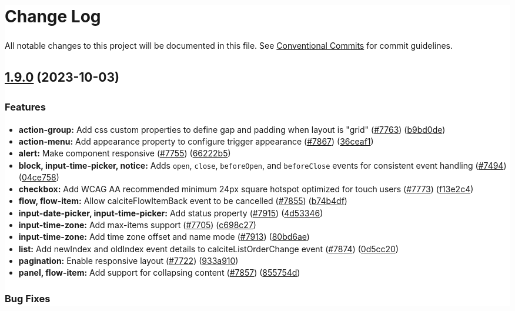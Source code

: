 # Change Log

All notable changes to this project will be documented in this file.
See [Conventional Commits](https://conventionalcommits.org) for commit guidelines.

## [1.9.0](https://github.com/Esri/calcite-design-system/compare/@esri/calcite-components@1.8.0...@esri/calcite-components@1.9.0) (2023-10-03)

### Features

- **action-group:** Add css custom properties to define gap and padding when layout is "grid" ([#7763](https://github.com/Esri/calcite-design-system/issues/7763)) ([b9bd0de](https://github.com/Esri/calcite-design-system/commit/b9bd0de074e3c064c2d9a862b455295b54f85424))
- **action-menu:** Add appearance property to configure trigger appearance ([#7867](https://github.com/Esri/calcite-design-system/issues/7867)) ([36ceaf1](https://github.com/Esri/calcite-design-system/commit/36ceaf11c5d38f6ed48e051534cfd2783604cdd3))
- **alert:** Make component responsive ([#7755](https://github.com/Esri/calcite-design-system/issues/7755)) ([66222b5](https://github.com/Esri/calcite-design-system/commit/66222b55561ea505233905fba1dd9f48f03bd027))
- **block, input-time-picker, notice:** Adds `open`, `close`, `beforeOpen`, and `beforeClose` events for consistent event handling ([#7494](https://github.com/Esri/calcite-design-system/issues/7494)) ([04ce758](https://github.com/Esri/calcite-design-system/commit/04ce758f46d8fb7bc4b8f4004848011ac80b0444))
- **checkbox:** Add WCAG AA recommended minimum 24px square hotspot optimized for touch users ([#7773](https://github.com/Esri/calcite-design-system/issues/7773)) ([f13e2c4](https://github.com/Esri/calcite-design-system/commit/f13e2c4b901f84f296612817b79a9fd49cdbc18a))
- **flow, flow-item:** Allow calciteFlowItemBack event to be cancelled ([#7855](https://github.com/Esri/calcite-design-system/issues/7855)) ([b74b4df](https://github.com/Esri/calcite-design-system/commit/b74b4dffd72c5bed11d6964ad4bc779b1d40665f))
- **input-date-picker, input-time-picker:** Add status property ([#7915](https://github.com/Esri/calcite-design-system/issues/7915)) ([4d53346](https://github.com/Esri/calcite-design-system/commit/4d53346c8048599d07bc7c078d7fa6654e147ce7))
- **input-time-zone:** Add max-items support ([#7705](https://github.com/Esri/calcite-design-system/issues/7705)) ([c698c27](https://github.com/Esri/calcite-design-system/commit/c698c278e591b9456e542ab414185d6f532008dd))
- **input-time-zone:** Add time zone offset and name mode ([#7913](https://github.com/Esri/calcite-design-system/issues/7913)) ([80bd6ae](https://github.com/Esri/calcite-design-system/commit/80bd6ae2eb9eb879de701f7f49e8ce975b0ba5bd))
- **list:** Add newIndex and oldIndex event details to calciteListOrderChange event ([#7874](https://github.com/Esri/calcite-design-system/issues/7874)) ([0d5cc20](https://github.com/Esri/calcite-design-system/commit/0d5cc20c72d429287d20cb3530a2305e5fcf7ab1))
- **pagination:** Enable responsive layout ([#7722](https://github.com/Esri/calcite-design-system/issues/7722)) ([933a910](https://github.com/Esri/calcite-design-system/commit/933a910ec78d5dce957851d83b85c5d25e220223))
- **panel, flow-item:** Add support for collapsing content ([#7857](https://github.com/Esri/calcite-design-system/issues/7857)) ([855754d](https://github.com/Esri/calcite-design-system/commit/855754d1dcaafabf5ff132183c6cd0c92e5a2d49))

### Bug Fixes
